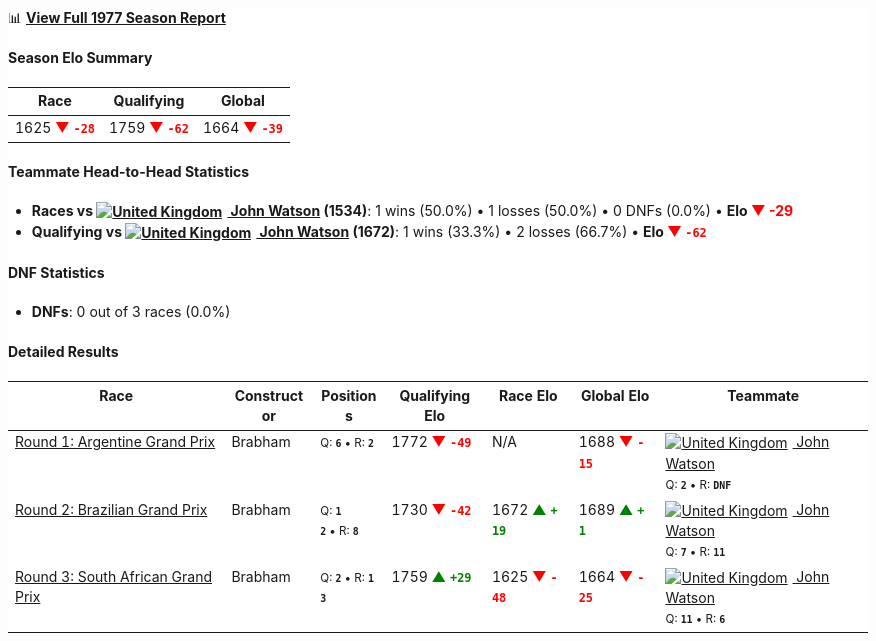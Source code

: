 📊 **[View Full 1977 Season Report](../seasons/1977-season-report)**

#### Season Elo Summary

| Race | Qualifying | Global |
|------|------------|--------|
| 1625 **<span style="color: red;">▼&nbsp;`-28`</span>** | 1759 **<span style="color: red;">▼&nbsp;`-62`</span>** | 1664 **<span style="color: red;">▼&nbsp;`-39`</span>** |

#### Teammate Head-to-Head Statistics

- **Races vs [<img src="https://upload.wikimedia.org/wikipedia/commons/thumb/8/83/Flag_of_the_United_Kingdom_%283-5%29.svg/512px-Flag_of_the_United_Kingdom_%283-5%29.svg.png?20250726143817" alt="United Kingdom" width="20" height="auto" style="vertical-align: middle; margin-right: 5px;" onerror="this.outerHTML='🇬🇧'; this.style.marginRight='5px';"/> John Watson](john-watson) (1534)**: 1 wins (50.0%) • 1 losses (50.0%) • 0 DNFs (0.0%) • **Elo <span style="color: red;">▼&nbsp;-29</span>**
- **Qualifying vs [<img src="https://upload.wikimedia.org/wikipedia/commons/thumb/8/83/Flag_of_the_United_Kingdom_%283-5%29.svg/512px-Flag_of_the_United_Kingdom_%283-5%29.svg.png?20250726143817" alt="United Kingdom" width="20" height="auto" style="vertical-align: middle; margin-right: 5px;" onerror="this.outerHTML='🇬🇧'; this.style.marginRight='5px';"/> John Watson](john-watson) (1672)**: 1 wins (33.3%) • 2 losses (66.7%) • **Elo <span style="color: red;">▼&nbsp;`-62`</span>**

#### DNF Statistics

- **DNFs**: 0 out of 3 races (0.0%)

#### Detailed Results

| Race | Constructor | Positions | Qualifying Elo | Race Elo | Global Elo | Teammate |
|------|-------------|-----------|----------------|----------|------------|----------|
| [Round 1: Argentine Grand Prix](../seasons/1977-season-report#round-1-argentine-grand-prix) | Brabham | <small>Q:&nbsp;**`6`**&nbsp;•&nbsp;R:&nbsp;**`2`**</small> | 1772 **<span style="color: red;">▼&nbsp;`-49`</span>** | N/A | 1688 **<span style="color: red;">▼&nbsp;`-15`</span>** | [<img src="https://upload.wikimedia.org/wikipedia/commons/thumb/8/83/Flag_of_the_United_Kingdom_%283-5%29.svg/512px-Flag_of_the_United_Kingdom_%283-5%29.svg.png?20250726143817" alt="United Kingdom" width="20" height="auto" style="vertical-align: middle; margin-right: 5px;" onerror="this.outerHTML='🇬🇧'; this.style.marginRight='5px';"/> John Watson](john-watson)<br/><small>Q:&nbsp;**`2`**&nbsp;•&nbsp;R:&nbsp;**`DNF`**</small> |
| [Round 2: Brazilian Grand Prix](../seasons/1977-season-report#round-2-brazilian-grand-prix) | Brabham | <small>Q:&nbsp;**`12`**&nbsp;•&nbsp;R:&nbsp;**`8`**</small> | 1730 **<span style="color: red;">▼&nbsp;`-42`</span>** | 1672 **<span style="color: green;">▲&nbsp;`+19`</span>** | 1689 **<span style="color: green;">▲&nbsp;`+1`</span>** | [<img src="https://upload.wikimedia.org/wikipedia/commons/thumb/8/83/Flag_of_the_United_Kingdom_%283-5%29.svg/512px-Flag_of_the_United_Kingdom_%283-5%29.svg.png?20250726143817" alt="United Kingdom" width="20" height="auto" style="vertical-align: middle; margin-right: 5px;" onerror="this.outerHTML='🇬🇧'; this.style.marginRight='5px';"/> John Watson](john-watson)<br/><small>Q:&nbsp;**`7`**&nbsp;•&nbsp;R:&nbsp;**`11`**</small> |
| [Round 3: South African Grand Prix](../seasons/1977-season-report#round-3-south-african-grand-prix) | Brabham | <small>Q:&nbsp;**`2`**&nbsp;•&nbsp;R:&nbsp;**`13`**</small> | 1759 **<span style="color: green;">▲&nbsp;`+29`</span>** | 1625 **<span style="color: red;">▼&nbsp;`-48`</span>** | 1664 **<span style="color: red;">▼&nbsp;`-25`</span>** | [<img src="https://upload.wikimedia.org/wikipedia/commons/thumb/8/83/Flag_of_the_United_Kingdom_%283-5%29.svg/512px-Flag_of_the_United_Kingdom_%283-5%29.svg.png?20250726143817" alt="United Kingdom" width="20" height="auto" style="vertical-align: middle; margin-right: 5px;" onerror="this.outerHTML='🇬🇧'; this.style.marginRight='5px';"/> John Watson](john-watson)<br/><small>Q:&nbsp;**`11`**&nbsp;•&nbsp;R:&nbsp;**`6`**</small> |

